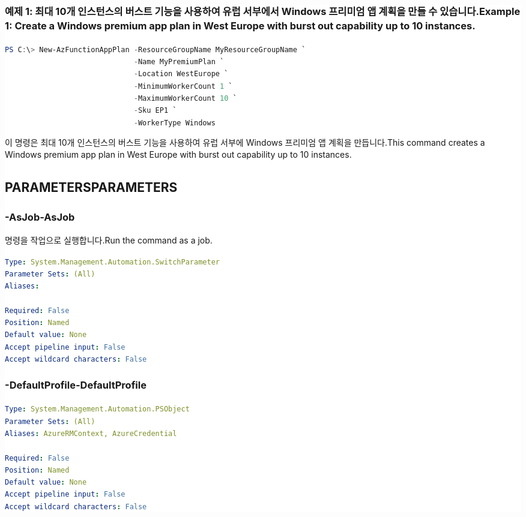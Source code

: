 ### <span data-ttu-id="e533b-108">예제 1: 최대 10개 인스턴스의 버스트 기능을 사용하여 유럽 서부에서 Windows 프리미엄 앱 계획을 만들 수 있습니다.</span><span class="sxs-lookup"><span data-stu-id="e533b-108">Example 1: Create a Windows premium app plan in West Europe with burst out capability up to 10 instances.</span></span>
```powershell
PS C:\> New-AzFunctionAppPlan -ResourceGroupName MyResourceGroupName `
                              -Name MyPremiumPlan `
                              -Location WestEurope `
                              -MinimumWorkerCount 1 `
                              -MaximumWorkerCount 10 `
                              -Sku EP1 `
                              -WorkerType Windows

```

<span data-ttu-id="e533b-109">이 명령은 최대 10개 인스턴스의 버스트 기능을 사용하여 유럽 서부에 Windows 프리미엄 앱 계획을 만듭니다.</span><span class="sxs-lookup"><span data-stu-id="e533b-109">This command creates a Windows premium app plan in West Europe with burst out capability up to 10 instances.</span></span>

## <span data-ttu-id="e533b-110">PARAMETERS</span><span class="sxs-lookup"><span data-stu-id="e533b-110">PARAMETERS</span></span>

### <span data-ttu-id="e533b-111">-AsJob</span><span class="sxs-lookup"><span data-stu-id="e533b-111">-AsJob</span></span>
<span data-ttu-id="e533b-112">명령을 작업으로 실행합니다.</span><span class="sxs-lookup"><span data-stu-id="e533b-112">Run the command as a job.</span></span>

```yaml
Type: System.Management.Automation.SwitchParameter
Parameter Sets: (All)
Aliases:

Required: False
Position: Named
Default value: None
Accept pipeline input: False
Accept wildcard characters: False
```

### <span data-ttu-id="e533b-113">-DefaultProfile</span><span class="sxs-lookup"><span data-stu-id="e533b-113">-DefaultProfile</span></span>


```yaml
Type: System.Management.Automation.PSObject
Parameter Sets: (All)
Aliases: AzureRMContext, AzureCredential

Required: False
Position: Named
Default value: None
Accept pipeline input: False
Accept wildcard characters: False
```
